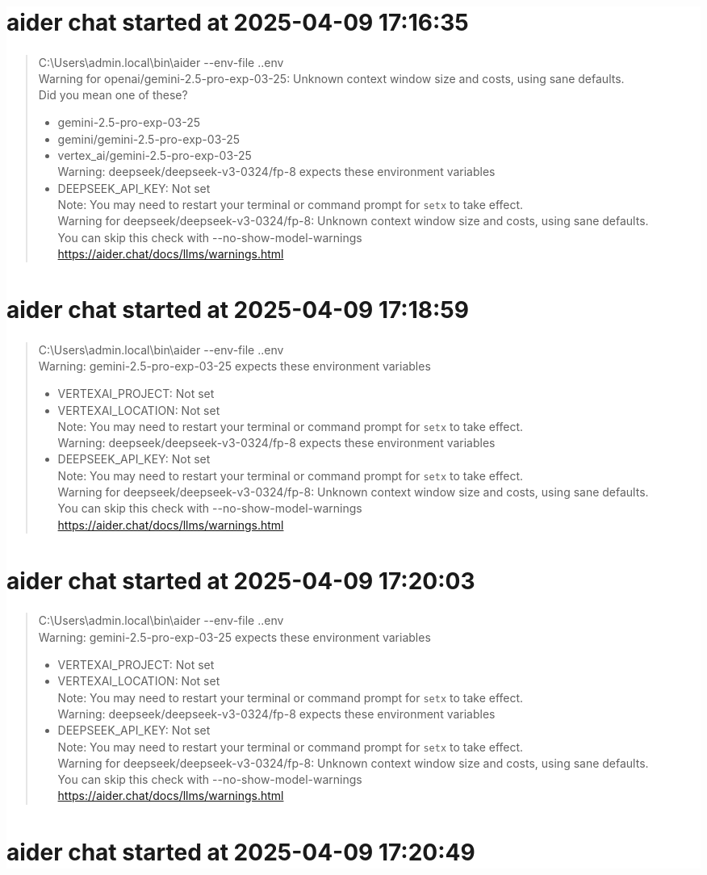 # aider chat started at 2025-04-09 17:16:35

> C:\Users\admin\.local\bin\aider --env-file .\.env  
> Warning for openai/gemini-2.5-pro-exp-03-25: Unknown context window size and costs, using sane defaults.  
> Did you mean one of these?  
> - gemini-2.5-pro-exp-03-25  
> - gemini/gemini-2.5-pro-exp-03-25  
> - vertex_ai/gemini-2.5-pro-exp-03-25  
> Warning: deepseek/deepseek-v3-0324/fp-8 expects these environment variables  
> - DEEPSEEK_API_KEY: Not set  
> Note: You may need to restart your terminal or command prompt for `setx` to take effect.  
> Warning for deepseek/deepseek-v3-0324/fp-8: Unknown context window size and costs, using sane defaults.  
> You can skip this check with --no-show-model-warnings  
> https://aider.chat/docs/llms/warnings.html  

# aider chat started at 2025-04-09 17:18:59

> C:\Users\admin\.local\bin\aider --env-file .\.env  
> Warning: gemini-2.5-pro-exp-03-25 expects these environment variables  
> - VERTEXAI_PROJECT: Not set  
> - VERTEXAI_LOCATION: Not set  
> Note: You may need to restart your terminal or command prompt for `setx` to take effect.  
> Warning: deepseek/deepseek-v3-0324/fp-8 expects these environment variables  
> - DEEPSEEK_API_KEY: Not set  
> Note: You may need to restart your terminal or command prompt for `setx` to take effect.  
> Warning for deepseek/deepseek-v3-0324/fp-8: Unknown context window size and costs, using sane defaults.  
> You can skip this check with --no-show-model-warnings  
> https://aider.chat/docs/llms/warnings.html  

# aider chat started at 2025-04-09 17:20:03

> C:\Users\admin\.local\bin\aider --env-file .\.env  
> Warning: gemini-2.5-pro-exp-03-25 expects these environment variables  
> - VERTEXAI_PROJECT: Not set  
> - VERTEXAI_LOCATION: Not set  
> Note: You may need to restart your terminal or command prompt for `setx` to take effect.  
> Warning: deepseek/deepseek-v3-0324/fp-8 expects these environment variables  
> - DEEPSEEK_API_KEY: Not set  
> Note: You may need to restart your terminal or command prompt for `setx` to take effect.  
> Warning for deepseek/deepseek-v3-0324/fp-8: Unknown context window size and costs, using sane defaults.  
> You can skip this check with --no-show-model-warnings  
> https://aider.chat/docs/llms/warnings.html  

# aider chat started at 2025-04-09 17:20:49
